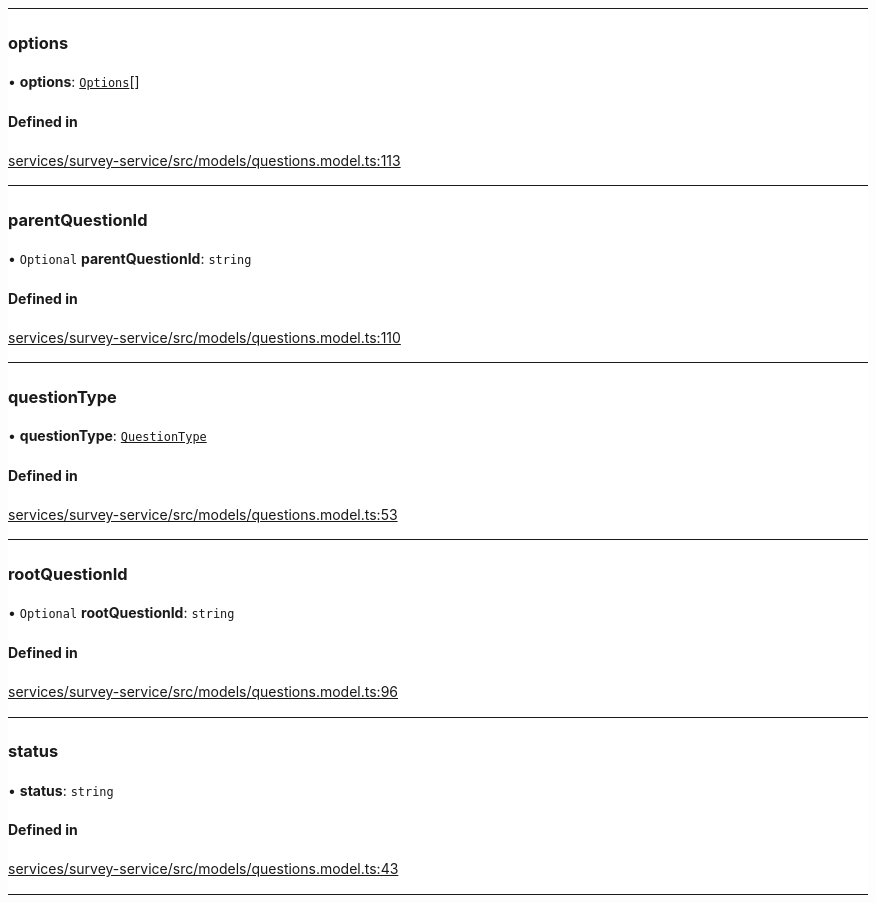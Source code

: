 ___

### options

• **options**: [`Options`](index.Options.md)[]

#### Defined in

[services/survey-service/src/models/questions.model.ts:113](https://github.com/sourcefuse/loopback4-microservice-catalog/blob/d35fdb3f0/services/survey-service/src/models/questions.model.ts#L113)

___

### parentQuestionId

• `Optional` **parentQuestionId**: `string`

#### Defined in

[services/survey-service/src/models/questions.model.ts:110](https://github.com/sourcefuse/loopback4-microservice-catalog/blob/d35fdb3f0/services/survey-service/src/models/questions.model.ts#L110)

___

### questionType

• **questionType**: [`QuestionType`](../enums/index.QuestionType.md)

#### Defined in

[services/survey-service/src/models/questions.model.ts:53](https://github.com/sourcefuse/loopback4-microservice-catalog/blob/d35fdb3f0/services/survey-service/src/models/questions.model.ts#L53)

___

### rootQuestionId

• `Optional` **rootQuestionId**: `string`

#### Defined in

[services/survey-service/src/models/questions.model.ts:96](https://github.com/sourcefuse/loopback4-microservice-catalog/blob/d35fdb3f0/services/survey-service/src/models/questions.model.ts#L96)

___

### status

• **status**: `string`

#### Defined in

[services/survey-service/src/models/questions.model.ts:43](https://github.com/sourcefuse/loopback4-microservice-catalog/blob/d35fdb3f0/services/survey-service/src/models/questions.model.ts#L43)

___

